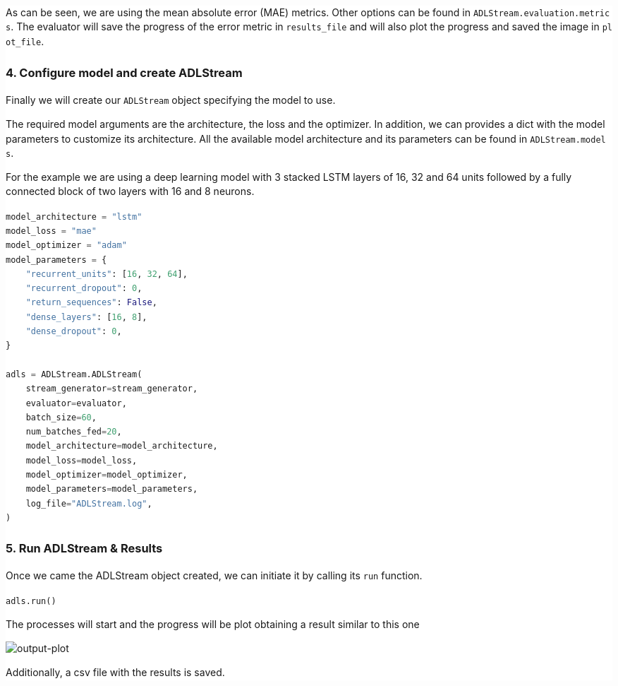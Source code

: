 As can be seen, we are using the mean absolute error (MAE) metrics. Other options can be found in `ADLStream.evaluation.metrics`.
The evaluator will save the progress of the error metric in `results_file` and will also plot the progress and saved the image in `plot_file`.

### 4. Configure model and create ADLStream

Finally we will create our `ADLStream` object specifying the model to use.

The required model arguments are the architecture, the loss and the optimizer. In addition, we can provides a dict with the model parameters to customize its architecture. 
All the available model architecture and its parameters can be found in `ADLStream.models`.

For the example we are using a deep learning model with 3 stacked LSTM layers of 16, 32 and 64 units followed by a fully connected block of two layers with 16 and 8 neurons.

```python
model_architecture = "lstm"
model_loss = "mae"
model_optimizer = "adam"
model_parameters = {
    "recurrent_units": [16, 32, 64],
    "recurrent_dropout": 0,
    "return_sequences": False,
    "dense_layers": [16, 8],
    "dense_dropout": 0,
}

adls = ADLStream.ADLStream(
    stream_generator=stream_generator,
    evaluator=evaluator,
    batch_size=60,
    num_batches_fed=20,
    model_architecture=model_architecture,
    model_loss=model_loss,
    model_optimizer=model_optimizer,
    model_parameters=model_parameters,
    log_file="ADLStream.log",
)
```

### 5. Run ADLStream & Results

Once we came the ADLStream object created, we can initiate it by calling its `run` function.

```python
adls.run()
```

The processes will start and the progress will be plot obtaining a result similar to this one

![output-plot](img/fakedata-example.gif)


Additionally, a csv file with the results is saved.
